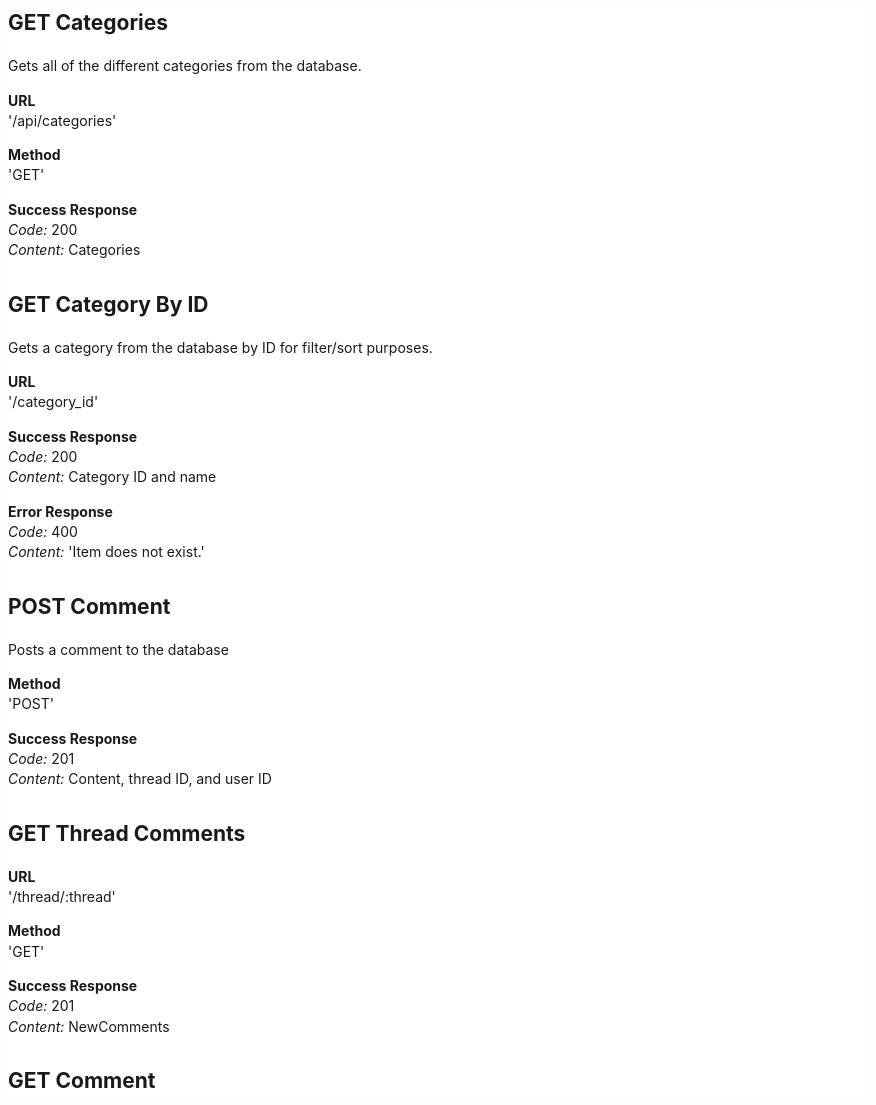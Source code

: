 ## GET Categories

Gets all of the different categories from the database.

**URL**<br />
'/api/categories'

**Method**<br />
'GET'

**Success Response**<br />
_Code:_ 200<br />
_Content:_ Categories

## GET Category By ID

Gets a category from the database by ID for filter/sort purposes.

**URL**<br />
'/category_id'

**Success Response**<br />
_Code:_ 200<br />
_Content:_ Category ID and name

**Error Response** <br />
_Code:_ 400<br />
_Content:_ 'Item does not exist.' <br />

## POST Comment

Posts a comment to the database

**Method**<br />
'POST'

**Success Response**<br />
_Code:_ 201<br />
_Content:_ Content, thread ID, and user ID

## GET Thread Comments

**URL**<br />
'/thread/:thread'

**Method**<br />
'GET'

**Success Response**<br />
_Code:_ 201<br />
_Content:_ NewComments

## GET Comment
